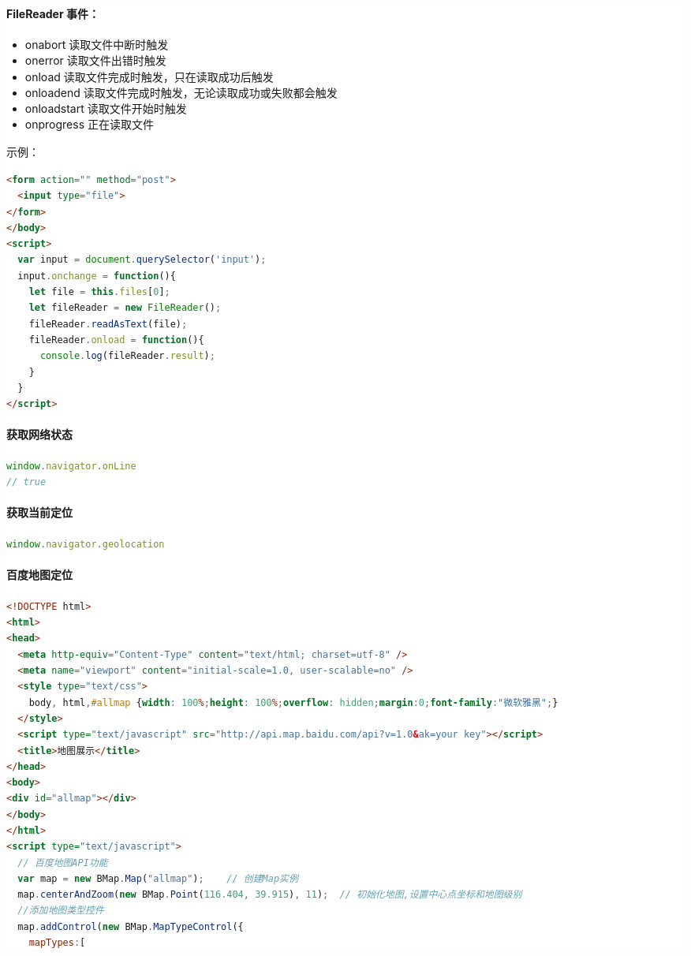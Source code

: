 #### FileReader 事件：

- onabort 读取文件中断时触发
- onerror 读取文件出错时触发
- onload 读取文件完成时触发，只在读取成功后触发
- onloadend 读取文件完成时触发，无论读取成功或失败都会触发
- onloadstart 读取文件开始时触发
- onprogress 正在读取文件

示例：

```html
<form action="" method="post">
  <input type="file">
</form>
</body>
<script>
  var input = document.querySelector('input');
  input.onchange = function(){
    let file = this.files[0];
    let fileReader = new FileReader();
    fileReader.readAsText(file);
    fileReader.onload = function(){
      console.log(fileReader.result);
    }
  }
</script>
```

#### 获取网络状态

```js
window.navigator.onLine
// true
```

#### 获取当前定位

```js
window.navigator.geolocation
```

#### 百度地图定位

```html
<!DOCTYPE html>
<html>
<head>
  <meta http-equiv="Content-Type" content="text/html; charset=utf-8" />
  <meta name="viewport" content="initial-scale=1.0, user-scalable=no" />
  <style type="text/css">
    body, html,#allmap {width: 100%;height: 100%;overflow: hidden;margin:0;font-family:"微软雅黑";}
  </style>
  <script type="text/javascript" src="http://api.map.baidu.com/api?v=1.0&ak=your key"></script>
  <title>地图展示</title>
</head>
<body>
<div id="allmap"></div>
</body>
</html>
<script type="text/javascript">
  // 百度地图API功能
  var map = new BMap.Map("allmap");    // 创建Map实例
  map.centerAndZoom(new BMap.Point(116.404, 39.915), 11);  // 初始化地图,设置中心点坐标和地图级别
  //添加地图类型控件
  map.addControl(new BMap.MapTypeControl({
    mapTypes:[
```

[MDNSVG]: https://developer.mozilla.org/zh-CN/docs/Web/SVG